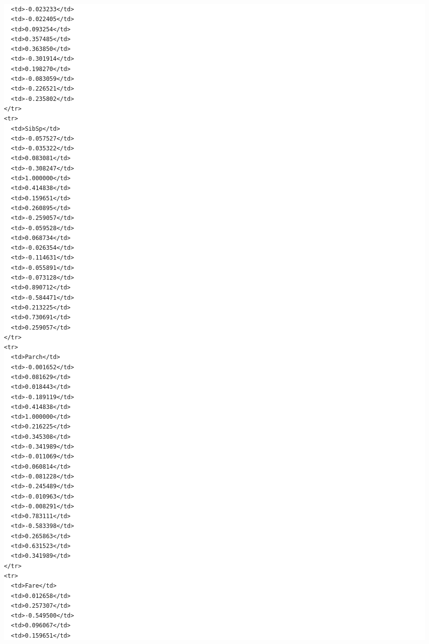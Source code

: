       <td>-0.023233</td>
      <td>-0.022405</td>
      <td>0.093254</td>
      <td>0.357485</td>
      <td>0.363850</td>
      <td>-0.301914</td>
      <td>0.198270</td>
      <td>-0.083059</td>
      <td>-0.226521</td>
      <td>-0.235802</td>
    </tr>
    <tr>
      <td>SibSp</td>
      <td>-0.057527</td>
      <td>-0.035322</td>
      <td>0.083081</td>
      <td>-0.308247</td>
      <td>1.000000</td>
      <td>0.414838</td>
      <td>0.159651</td>
      <td>0.260895</td>
      <td>-0.259057</td>
      <td>-0.059528</td>
      <td>0.068734</td>
      <td>-0.026354</td>
      <td>-0.114631</td>
      <td>-0.055891</td>
      <td>-0.073128</td>
      <td>0.890712</td>
      <td>-0.584471</td>
      <td>0.213225</td>
      <td>0.730691</td>
      <td>0.259057</td>
    </tr>
    <tr>
      <td>Parch</td>
      <td>-0.001652</td>
      <td>0.081629</td>
      <td>0.018443</td>
      <td>-0.189119</td>
      <td>0.414838</td>
      <td>1.000000</td>
      <td>0.216225</td>
      <td>0.345308</td>
      <td>-0.341989</td>
      <td>-0.011069</td>
      <td>0.060814</td>
      <td>-0.081228</td>
      <td>-0.245489</td>
      <td>-0.010963</td>
      <td>-0.008291</td>
      <td>0.783111</td>
      <td>-0.583398</td>
      <td>0.265863</td>
      <td>0.631523</td>
      <td>0.341989</td>
    </tr>
    <tr>
      <td>Fare</td>
      <td>0.012658</td>
      <td>0.257307</td>
      <td>-0.549500</td>
      <td>0.096067</td>
      <td>0.159651</td>